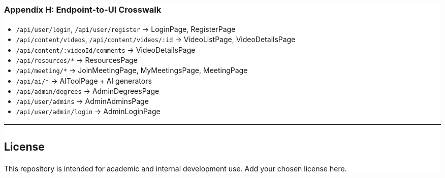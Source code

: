 ### Appendix H: Endpoint-to-UI Crosswalk
- `/api/user/login`, `/api/user/register` → LoginPage, RegisterPage
- `/api/content/videos`, `/api/content/videos/:id` → VideoListPage, VideoDetailsPage
- `/api/content/:videoId/comments` → VideoDetailsPage
- `/api/resources/*` → ResourcesPage
- `/api/meeting/*` → JoinMeetingPage, MyMeetingsPage, MeetingPage
- `/api/ai/*` → AIToolPage + AI generators
- `/api/admin/degrees` → AdminDegreesPage
- `/api/user/admins` → AdminAdminsPage
- `/api/user/admin/login` → AdminLoginPage

---

## License
This repository is intended for academic and internal development use. Add your chosen license here.
